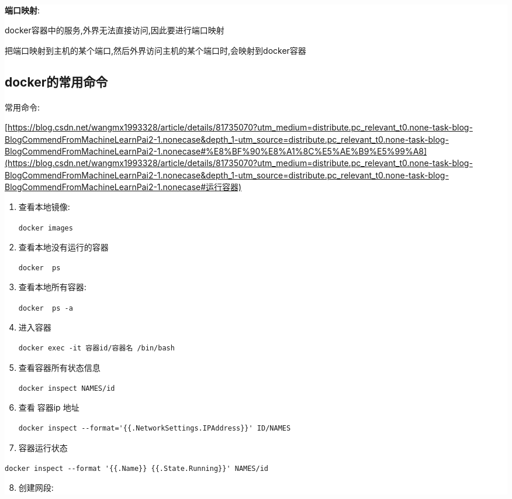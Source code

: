 

**端口映射**:

docker容器中的服务,外界无法直接访问,因此要进行端口映射

把端口映射到主机的某个端口,然后外界访问主机的某个端口时,会映射到docker容器

## docker的常用命令

常用命令:

[https://blog.csdn.net/wangmx1993328/article/details/81735070?utm_medium=distribute.pc_relevant_t0.none-task-blog-BlogCommendFromMachineLearnPai2-1.nonecase&depth_1-utm_source=distribute.pc_relevant_t0.none-task-blog-BlogCommendFromMachineLearnPai2-1.nonecase#%E8%BF%90%E8%A1%8C%E5%AE%B9%E5%99%A8](https://blog.csdn.net/wangmx1993328/article/details/81735070?utm_medium=distribute.pc_relevant_t0.none-task-blog-BlogCommendFromMachineLearnPai2-1.nonecase&depth_1-utm_source=distribute.pc_relevant_t0.none-task-blog-BlogCommendFromMachineLearnPai2-1.nonecase#运行容器)

1. 查看本地镜像:

   ```
   docker images
   ```

2. 查看本地没有运行的容器

   ```
   docker  ps
   ```

3. 查看本地所有容器:

   ```dockerfile
   docker  ps -a
   ```

4. 进入容器

   ```dockerfile
   docker exec -it 容器id/容器名 /bin/bash
   ```

5. 查看容器所有状态信息

   ```
   docker inspect NAMES/id
   ```

6. 查看 容器ip 地址

   ```
   docker inspect --format='{{.NetworkSettings.IPAddress}}' ID/NAMES
   ```

7. 容器运行状态

```
docker inspect --format '{{.Name}} {{.State.Running}}' NAMES/id
```

8. 创建网段:
